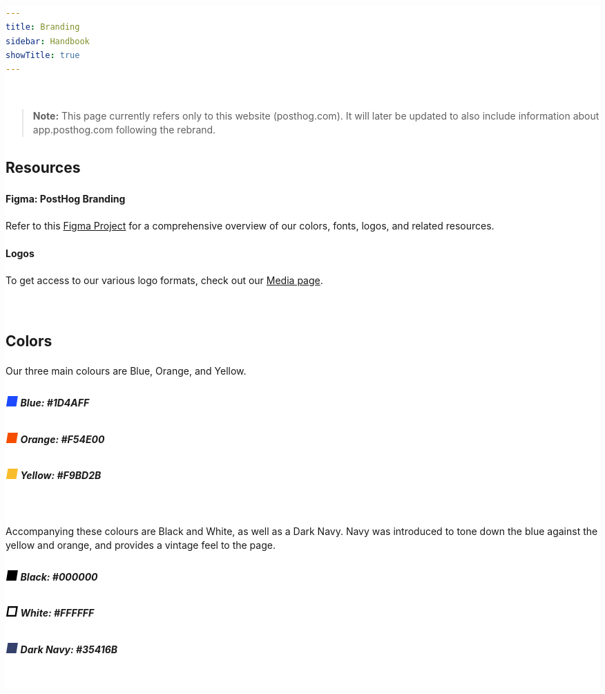```yaml
---
title: Branding
sidebar: Handbook
showTitle: true
---
```


<br>

> **Note:** This page currently refers only to this website (posthog.com). It will later be updated to also include information about app.posthog.com following the rebrand. 

## Resources

#### Figma: PostHog Branding

Refer to this [Figma Project](https://www.figma.com/file/8iM3Damgbl4PyHq6x8JJbu/PostHog-Branding?node-id=1%3A661) for a comprehensive overview of our colors, fonts, logos, and related resources.

#### Logos

To get access to our various logo formats, check out our [Media page](/media).

<br>

## Colors

Our three main colours are Blue, Orange, and Yellow.


##### <span style="color:#1D4AFF; font-size: 20px">■</span> Blue: #1D4AFF 

##### <span style="color:#F54E00; font-size: 20px">■</span> Orange: #F54E00 

##### <span style="color:#F9BD2B; font-size: 20px">■</span> Yellow: #F9BD2B 

<br>

Accompanying these colours are Black and White, as well as a Dark Navy. Navy was introduced to tone down the blue against the yellow and orange, and provides a vintage feel to the page.

##### <span style="color:#000000; font-size: 20px">■</span> Black: #000000 

##### <span style="color:#000000; font-size: 20px">□</span> White: #FFFFFF 

##### <span style="color:#35416B; font-size: 20px">■</span> Dark Navy: #35416B 

<br>
